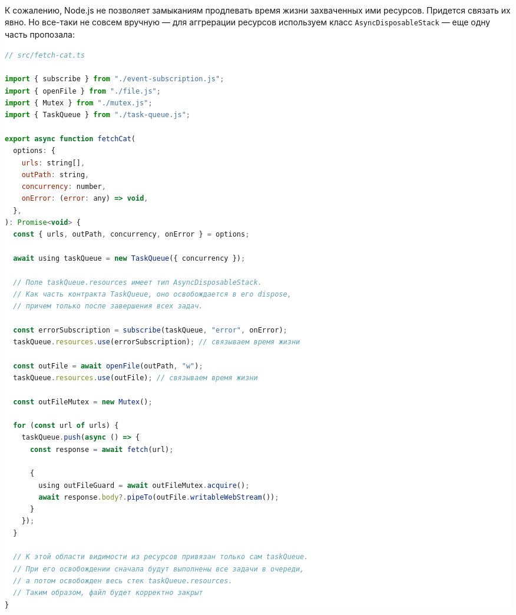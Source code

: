 К сожалению, Node.js не позволяет замыканиям продлевать время жизни захваченных ими ресурсов. Придется связать их явно. Но все-таки не совсем вручную — для аггрерации ресурсов используем класс `AsyncDisposableStack` — еще одну часть пропозала:

```javascript
// src/fetch-cat.ts

import { subscribe } from "./event-subscription.js";
import { openFile } from "./file.js";
import { Mutex } from "./mutex.js";
import { TaskQueue } from "./task-queue.js";

export async function fetchCat(
  options: {
    urls: string[],
    outPath: string,
    concurrency: number,
    onError: (error: any) => void,
  },
): Promise<void> {
  const { urls, outPath, concurrency, onError } = options;

  await using taskQueue = new TaskQueue({ concurrency });

  // Поле taskQueue.resources имеет тип AsyncDisposableStack.
  // Как часть контракта TaskQueue, оно освобождается в его dispose,
  // причем только после завершения всех задач.

  const errorSubscription = subscribe(taskQueue, "error", onError);
  taskQueue.resources.use(errorSubscription); // связываем время жизни

  const outFile = await openFile(outPath, "w");
  taskQueue.resources.use(outFile); // связываем время жизни

  const outFileMutex = new Mutex();

  for (const url of urls) {
    taskQueue.push(async () => {
      const response = await fetch(url);

      {
        using outFileGuard = await outFileMutex.acquire();
        await response.body?.pipeTo(outFile.writableWebStream());
      }
    });
  }

  // К этой области видимости из ресурсов привязан только сам taskQueue.
  // При его освобождении сначала будут выполнены все задачи в очереди,
  // а потом освобожден весь стек taskQueue.resources.
  // Таким образом, файл будет корректно закрыт
}
```
